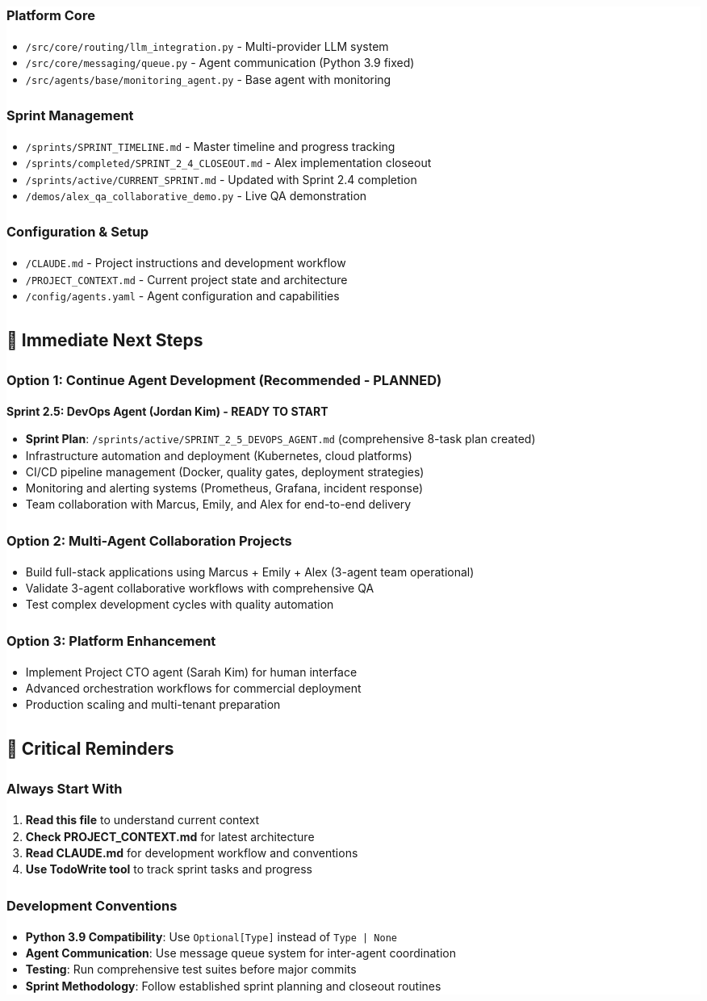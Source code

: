 ### Platform Core
- `/src/core/routing/llm_integration.py` - Multi-provider LLM system
- `/src/core/messaging/queue.py` - Agent communication (Python 3.9 fixed)
- `/src/agents/base/monitoring_agent.py` - Base agent with monitoring

### Sprint Management
- `/sprints/SPRINT_TIMELINE.md` - Master timeline and progress tracking
- `/sprints/completed/SPRINT_2_4_CLOSEOUT.md` - Alex implementation closeout
- `/sprints/active/CURRENT_SPRINT.md` - Updated with Sprint 2.4 completion
- `/demos/alex_qa_collaborative_demo.py` - Live QA demonstration

### Configuration & Setup
- `/CLAUDE.md` - Project instructions and development workflow
- `/PROJECT_CONTEXT.md` - Current project state and architecture
- `/config/agents.yaml` - Agent configuration and capabilities

## 🎯 Immediate Next Steps

### Option 1: Continue Agent Development (Recommended - PLANNED)
**Sprint 2.5: DevOps Agent (Jordan Kim) - READY TO START**
- **Sprint Plan**: `/sprints/active/SPRINT_2_5_DEVOPS_AGENT.md` (comprehensive 8-task plan created)
- Infrastructure automation and deployment (Kubernetes, cloud platforms)
- CI/CD pipeline management (Docker, quality gates, deployment strategies)
- Monitoring and alerting systems (Prometheus, Grafana, incident response)
- Team collaboration with Marcus, Emily, and Alex for end-to-end delivery

### Option 2: Multi-Agent Collaboration Projects  
- Build full-stack applications using Marcus + Emily + Alex (3-agent team operational)
- Validate 3-agent collaborative workflows with comprehensive QA
- Test complex development cycles with quality automation

### Option 3: Platform Enhancement
- Implement Project CTO agent (Sarah Kim) for human interface
- Advanced orchestration workflows for commercial deployment
- Production scaling and multi-tenant preparation

## 🚨 Critical Reminders

### Always Start With
1. **Read this file** to understand current context
2. **Check PROJECT_CONTEXT.md** for latest architecture  
3. **Read CLAUDE.md** for development workflow and conventions
4. **Use TodoWrite tool** to track sprint tasks and progress

### Development Conventions
- **Python 3.9 Compatibility**: Use `Optional[Type]` instead of `Type | None`
- **Agent Communication**: Use message queue system for inter-agent coordination
- **Testing**: Run comprehensive test suites before major commits
- **Sprint Methodology**: Follow established sprint planning and closeout routines
